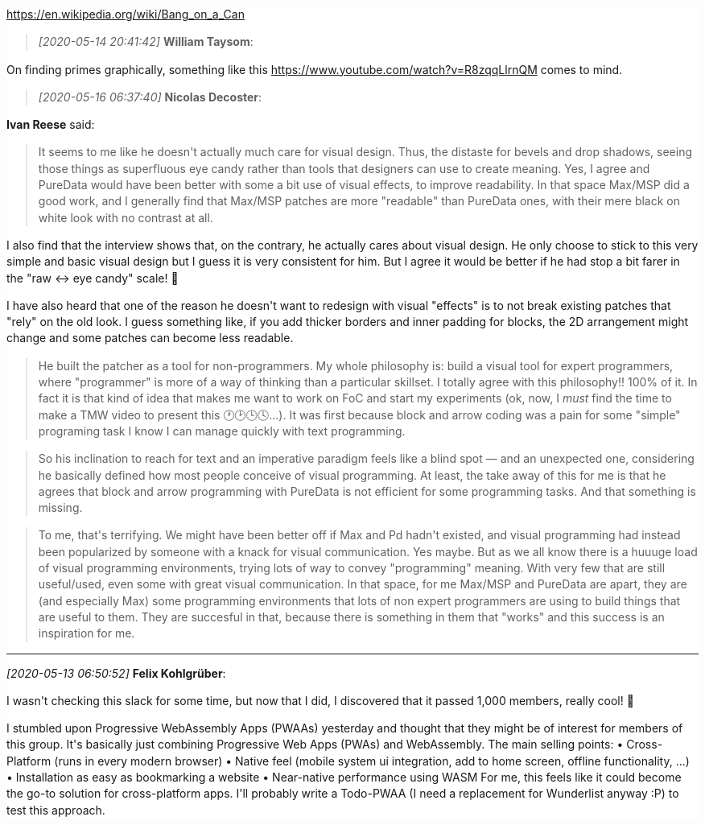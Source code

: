 <https://en.wikipedia.org/wiki/Bang_on_a_Can>


> *[2020-05-14 20:41:42]* **William Taysom**:

On finding primes graphically, something like this <https://www.youtube.com/watch?v=R8zqqLlrnQM> comes to mind.


> *[2020-05-16 06:37:40]* **Nicolas Decoster**:

**Ivan Reese** said:
> It seems to me like he doesn't actually much care for visual design. Thus, the distaste for bevels and drop shadows, seeing those things as superfluous eye candy rather than tools that designers can use to create meaning.
Yes, I agree and PureData would have been better with some a bit use of visual effects, to improve readability. In that space Max/MSP did a good work, and I generally find that Max/MSP patches are more "readable" than PureData ones, with their mere black on white look with no contrast at all.

I also find that the interview shows that, on the contrary, he actually cares about visual design. He only choose to stick to this very simple and basic visual design but I guess it is very consistent for him. But I agree it would be better if he had stop a bit farer in the "raw <-> eye candy" scale! 🙂

I have also heard that one of the reason he doesn't want to redesign with visual "effects" is to not break existing patches that "rely" on the old look. I guess something like, if you add thicker borders and inner padding for blocks, the 2D arrangement might change and some patches can become less readable.

> He built the patcher as a tool for non-programmers. My whole philosophy is: build a visual tool for expert programmers, where "programmer" is more of a way of thinking than a particular skillset.
I totally agree with this philosophy!! 100% of it. In fact it is that kind of idea that makes me want to work on FoC and start my experiments (ok, now, I *must* find the time to make a TMW video to present this 🕐🕑🕒🕓...). It was first because block and arrow coding was a pain for some "simple" programing task I know I can manage quickly with text programming.

> So his inclination to reach for text and an imperative paradigm feels like a blind spot — and an unexpected one, considering he basically defined how most people conceive of visual programming.
At least, the take away of this for me is that he agrees that block and arrow programming with PureData is not efficient for some programming tasks. And that something is missing.

> To me, that's terrifying. We might have been better off if Max and Pd hadn't existed, and visual programming had instead been popularized by someone with a knack for visual communication.
Yes maybe. But as we all know there is a huuuge load of visual programming environments, trying lots of way to convey "programming" meaning. With very few that are still useful/used, even some with great visual communication. In that space, for me Max/MSP and PureData are apart, they are (and especially Max) some programming environments that lots of non expert programmers are using to build things that are useful to them. They are succesful in that, because there is something in them that "works" and this success is an inspiration for me.

---

*[2020-05-13 06:50:52]* **Felix Kohlgrüber**:

I wasn't checking this slack for some time, but now that I did, I discovered that it passed 1,000 members, really cool! 🎉

I stumbled upon Progressive WebAssembly Apps (PWAAs) yesterday and thought that they might be of interest for members of this group. It's basically just combining Progressive Web Apps (PWAs) and WebAssembly. The main selling points:
• Cross-Platform (runs in every modern browser)
• Native feel (mobile system ui integration, add to home screen, offline functionality, ...)
• Installation as easy as bookmarking a website
• Near-native performance using WASM
For me, this feels like it could become the go-to solution for cross-platform apps. I'll probably write a Todo-PWAA (I need a replacement for Wunderlist anyway :P) to test this approach.
